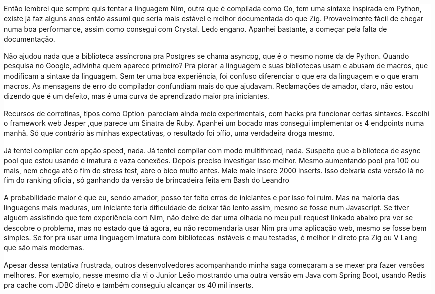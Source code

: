 




Então lembrei que sempre quis tentar a linguagem Nim, outra que é compilada como Go, tem uma sintaxe inspirada em Python, existe já faz alguns anos então assumi que seria mais estável e melhor documentada do que Zig. Provavelmente fácil de chegar numa boa performance, assim como consegui com Crystal. Ledo engano. Apanhei bastante, a começar pela falta de documentação.





Não ajudou nada que a biblioteca assíncrona pra Postgres se chama asyncpg, que é o mesmo nome da de Python. Quando pesquisa no Google, adivinha quem aparece primeiro? Pra piorar, a linguagem e suas bibliotecas usam e abusam de macros, que modificam a sintaxe da linguagem. Sem ter uma boa experiência, foi confuso diferenciar o que era da linguagem e o que eram macros. As mensagens de erro do compilador confundiam mais do que ajudavam. Reclamações de amador, claro, não estou dizendo que é um defeito, mas é uma curva de aprendizado maior pra iniciantes.






Recursos de corrotinas, tipos como Option, pareciam ainda meio experimentais, com hacks pra funcionar certas sintaxes. Escolhi o framework web Jesper ,que parece um Sinatra de Ruby. Apanhei um bocado mas consegui implementar os 4 endpoints numa manhã. Só que contrário às minhas expectativas, o resultado foi pífio, uma verdadeira droga mesmo. 






Já tentei compilar com opção speed, nada. Já tentei compilar com modo multithread, nada. Suspeito que a biblioteca de async pool que estou usando é imatura e vaza conexões. Depois preciso investigar isso melhor. Mesmo aumentando pool pra 100 ou mais, nem chega até o fim do stress test, abre o bico muito antes. Male male insere 2000 inserts. Isso deixaria esta versão lá no fim do ranking oficial, só ganhando da versão de brincadeira feita em Bash do Leandro.






A probabilidade maior é que eu, sendo amador, posso ter feito erros de iniciantes e por isso foi ruim. Mas na maioria das linguagens mais maduras, um iniciante teria dificuldade de deixar tão lento assim, mesmo se fosse num Javascript. Se tiver alguém assistindo que tem experiência com Nim, não deixe de dar uma olhada no meu pull request linkado abaixo pra ver se descobre o problema, mas no estado que tá agora, eu não recomendaria usar Nim pra uma aplicação web, mesmo se fosse bem simples. Se for pra usar uma linguagem imatura com bibliotecas instáveis e mau testadas, é melhor ir direto pra Zig ou V Lang que são mais modernas.






Apesar dessa tentativa frustrada, outros desenvolvedores acompanhando minha saga começaram a se mexer pra fazer versões melhores. Por exemplo, nesse mesmo dia vi o Junior Leão mostrando uma outra versão em Java com Spring Boot, usando Redis pra cache com JDBC direto e também conseguiu alcançar os 40 mil inserts.



